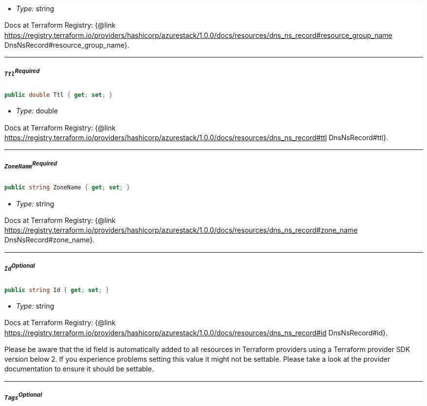 - *Type:* string

Docs at Terraform Registry: {@link https://registry.terraform.io/providers/hashicorp/azurestack/1.0.0/docs/resources/dns_ns_record#resource_group_name DnsNsRecord#resource_group_name}.

---

##### `Ttl`<sup>Required</sup> <a name="Ttl" id="@cdktf/provider-azurestack.dnsNsRecord.DnsNsRecordConfig.property.ttl"></a>

```csharp
public double Ttl { get; set; }
```

- *Type:* double

Docs at Terraform Registry: {@link https://registry.terraform.io/providers/hashicorp/azurestack/1.0.0/docs/resources/dns_ns_record#ttl DnsNsRecord#ttl}.

---

##### `ZoneName`<sup>Required</sup> <a name="ZoneName" id="@cdktf/provider-azurestack.dnsNsRecord.DnsNsRecordConfig.property.zoneName"></a>

```csharp
public string ZoneName { get; set; }
```

- *Type:* string

Docs at Terraform Registry: {@link https://registry.terraform.io/providers/hashicorp/azurestack/1.0.0/docs/resources/dns_ns_record#zone_name DnsNsRecord#zone_name}.

---

##### `Id`<sup>Optional</sup> <a name="Id" id="@cdktf/provider-azurestack.dnsNsRecord.DnsNsRecordConfig.property.id"></a>

```csharp
public string Id { get; set; }
```

- *Type:* string

Docs at Terraform Registry: {@link https://registry.terraform.io/providers/hashicorp/azurestack/1.0.0/docs/resources/dns_ns_record#id DnsNsRecord#id}.

Please be aware that the id field is automatically added to all resources in Terraform providers using a Terraform provider SDK version below 2.
If you experience problems setting this value it might not be settable. Please take a look at the provider documentation to ensure it should be settable.

---

##### `Tags`<sup>Optional</sup> <a name="Tags" id="@cdktf/provider-azurestack.dnsNsRecord.DnsNsRecordConfig.property.tags"></a>
